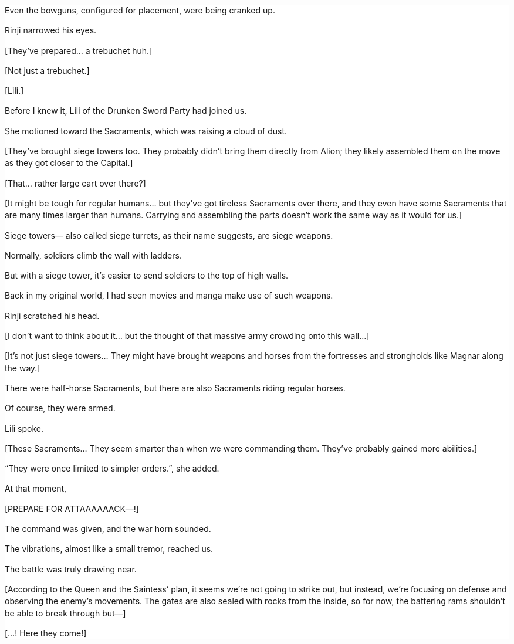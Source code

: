 Even the bowguns, configured for placement, were being cranked up.

Rinji narrowed his eyes.

[They’ve prepared… a trebuchet huh.]

[Not just a trebuchet.]

[Lili.]

Before I knew it, Lili of the Drunken Sword Party had joined us.

She motioned toward the Sacraments, which was raising a cloud of dust.

[They’ve brought siege towers too. They probably didn’t bring them directly from Alion; they likely assembled them on the move as they got closer to the Capital.]

[That… rather large cart over there?]

[It might be tough for regular humans… but they’ve got tireless Sacraments over there, and they even have some Sacraments that are many times larger than humans. Carrying and assembling the parts doesn’t work the same way as it would for us.]

Siege towers— also called siege turrets, as their name suggests, are siege weapons.

Normally, soldiers climb the wall with ladders.

But with a siege tower, it’s easier to send soldiers to the top of high walls.

Back in my original world, I had seen movies and manga make use of such weapons.

Rinji scratched his head.

[I don’t want to think about it… but the thought of that massive army crowding onto this wall…]

[It’s not just siege towers… They might have brought weapons and horses from the fortresses and strongholds like Magnar along the way.]

There were half-horse Sacraments, but there are also Sacraments riding regular horses.

Of course, they were armed.

Lili spoke.

[These Sacraments… They seem smarter than when we were commanding them. They’ve probably gained more abilities.]

“They were once limited to simpler orders.”, she added.

At that moment,

[PREPARE FOR ATTAAAAAACK—!]

The command was given, and the war horn sounded.

The vibrations, almost like a small tremor, reached us.

The battle was truly drawing near.

[According to the Queen and the Saintess’ plan, it seems we’re not going to strike out, but instead, we’re focusing on defense and observing the enemy’s movements. The gates are also sealed with rocks from the inside, so for now, the battering rams shouldn’t be able to break through but—]

[…! Here they come!]

